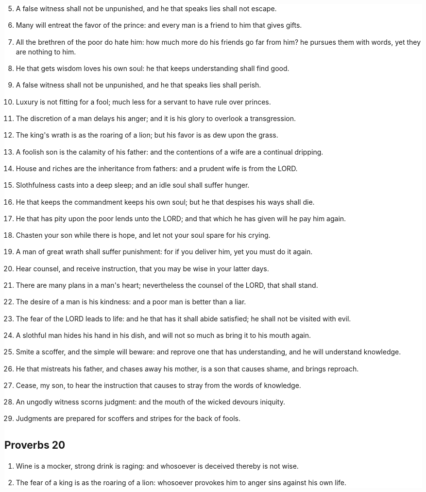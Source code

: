 5. A false witness shall not be unpunished, and he that speaks lies shall not escape.

6. Many will entreat the favor of the prince: and every man is a friend to him that gives gifts.

7. All the brethren of the poor do hate him: how much more do his friends go far from him? he pursues them with words, yet they are nothing to him.

8. He that gets wisdom loves his own soul: he that keeps understanding shall find good.

9. A false witness shall not be unpunished, and he that speaks lies shall perish.

10. Luxury is not fitting for a fool; much less for a servant to have rule over princes.

11. The discretion of a man delays his anger; and it is his glory to overlook a transgression.

12. The king's wrath is as the roaring of a lion; but his favor is as dew upon the grass.

13. A foolish son is the calamity of his father: and the contentions of a wife are a continual dripping.

14. House and riches are the inheritance from fathers: and a prudent wife is from the LORD.

15. Slothfulness casts into a deep sleep; and an idle soul shall suffer hunger.

16. He that keeps the commandment keeps his own soul; but he that despises his ways shall die.

17. He that has pity upon the poor lends unto the LORD; and that which he has given will he pay him again.

18. Chasten your son while there is hope, and let not your soul spare for his crying.

19. A man of great wrath shall suffer punishment: for if you deliver him, yet you must do it again.

20. Hear counsel, and receive instruction, that you may be wise in your latter days.

21. There are many plans in a man's heart; nevertheless the counsel of the LORD, that shall stand.

22. The desire of a man is his kindness: and a poor man is better than a liar.

23. The fear of the LORD leads to life: and he that has it shall abide satisfied; he shall not be visited with evil.

24. A slothful man hides his hand in his dish, and will not so much as bring it to his mouth again.

25. Smite a scoffer, and the simple will beware: and reprove one that has understanding, and he will understand knowledge.

26. He that mistreats his father, and chases away his mother, is a son that causes shame, and brings reproach.

27. Cease, my son, to hear the instruction that causes to stray from the words of knowledge.

28. An ungodly witness scorns judgment: and the mouth of the wicked devours iniquity.

29. Judgments are prepared for scoffers and stripes for the back of fools.

## Proverbs 20

1. Wine is a mocker, strong drink is raging: and whosoever is deceived thereby is not wise.

2. The fear of a king is as the roaring of a lion: whosoever provokes him to anger sins against his own life.
